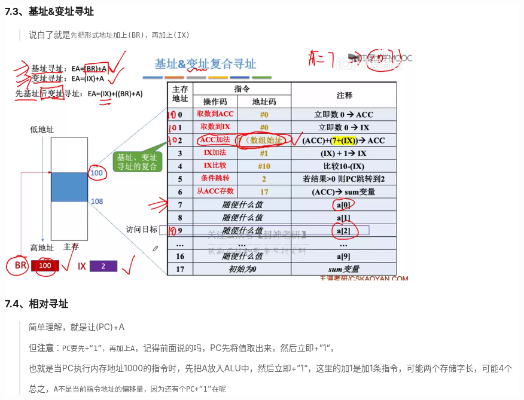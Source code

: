 

### 7.3、基址&变址寻址

> 说白了就是`先把形式地址加上(BR)，再加上(IX)`

<img src="(计算机组成原理-指令系统).assets/image-20221211021528882.png" alt="image-20221211021528882" style="zoom:67%;" /> 







### 7.4、相对寻址

> 简单理解，就是让(PC)+A
>
> 但**注意**：`PC要先+“1”，再加上A`，记得前面说的吗，PC先将值取出来，然后立即+”1“，
>
> ​	   也就是当PC执行内存地址1000的指令时，先把A放入ALU中，然后立即+”1“，这里的加1是加1条指令，可能两个存储字长，可能4个
>
> ​	   总之，`A不是当前指令地址的偏移量，因为还有个PC+“1”在呢`
